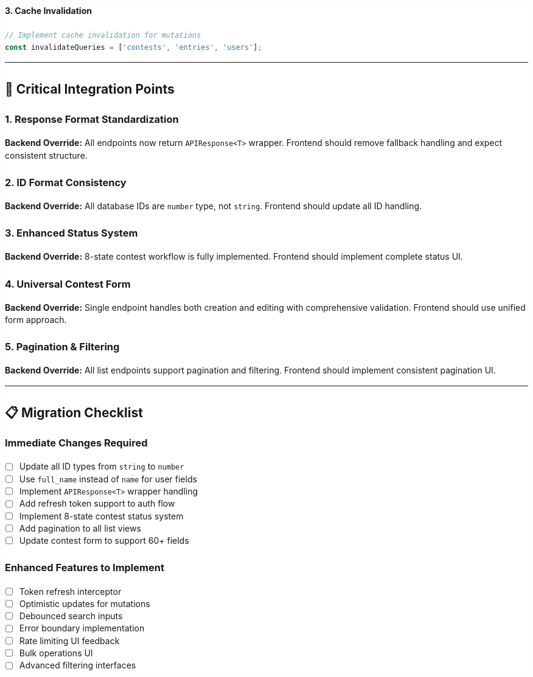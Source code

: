 #### **3. Cache Invalidation**
```typescript
// Implement cache invalidation for mutations
const invalidateQueries = ['contests', 'entries', 'users'];
```

---

## 🎯 Critical Integration Points

### **1. Response Format Standardization**
**Backend Override:** All endpoints now return `APIResponse<T>` wrapper. Frontend should remove fallback handling and expect consistent structure.

### **2. ID Format Consistency**
**Backend Override:** All database IDs are `number` type, not `string`. Frontend should update all ID handling.

### **3. Enhanced Status System**
**Backend Override:** 8-state contest workflow is fully implemented. Frontend should implement complete status UI.

### **4. Universal Contest Form**
**Backend Override:** Single endpoint handles both creation and editing with comprehensive validation. Frontend should use unified form approach.

### **5. Pagination & Filtering**
**Backend Override:** All list endpoints support pagination and filtering. Frontend should implement consistent pagination UI.

---

## 📋 Migration Checklist

### **Immediate Changes Required**

- [ ] Update all ID types from `string` to `number`
- [ ] Use `full_name` instead of `name` for user fields
- [ ] Implement `APIResponse<T>` wrapper handling
- [ ] Add refresh token support to auth flow
- [ ] Implement 8-state contest status system
- [ ] Add pagination to all list views
- [ ] Update contest form to support 60+ fields

### **Enhanced Features to Implement**

- [ ] Token refresh interceptor
- [ ] Optimistic updates for mutations
- [ ] Debounced search inputs
- [ ] Error boundary implementation
- [ ] Rate limiting UI feedback
- [ ] Bulk operations UI
- [ ] Advanced filtering interfaces
